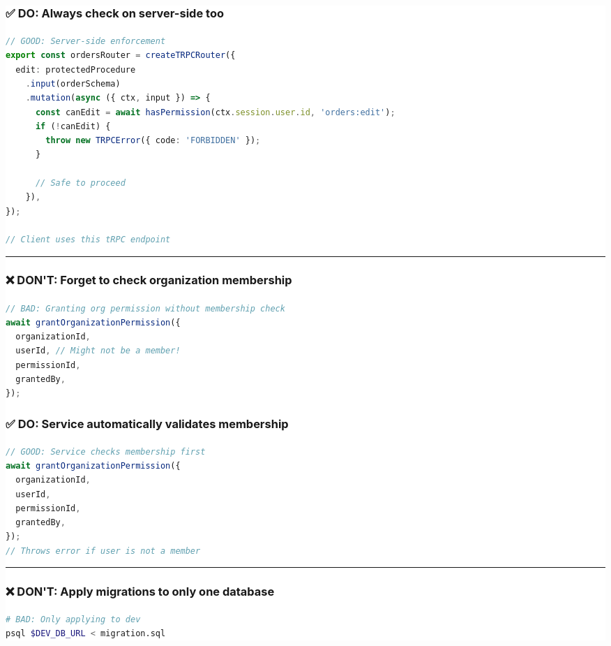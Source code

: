 ### ✅ DO: Always check on server-side too

```typescript
// GOOD: Server-side enforcement
export const ordersRouter = createTRPCRouter({
  edit: protectedProcedure
    .input(orderSchema)
    .mutation(async ({ ctx, input }) => {
      const canEdit = await hasPermission(ctx.session.user.id, 'orders:edit');
      if (!canEdit) {
        throw new TRPCError({ code: 'FORBIDDEN' });
      }

      // Safe to proceed
    }),
});

// Client uses this tRPC endpoint
```

---

### ❌ DON'T: Forget to check organization membership

```typescript
// BAD: Granting org permission without membership check
await grantOrganizationPermission({
  organizationId,
  userId, // Might not be a member!
  permissionId,
  grantedBy,
});
```

### ✅ DO: Service automatically validates membership

```typescript
// GOOD: Service checks membership first
await grantOrganizationPermission({
  organizationId,
  userId,
  permissionId,
  grantedBy,
});
// Throws error if user is not a member
```

---

### ❌ DON'T: Apply migrations to only one database

```bash
# BAD: Only applying to dev
psql $DEV_DB_URL < migration.sql
```
